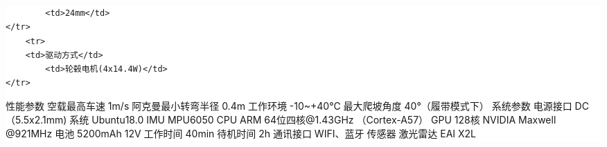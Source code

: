             <td>24mm</td>
	</tr>
    	<tr>
		<td>驱动方式</td>
            <td>轮毂电机(4x14.4W)</td>
	</tr>
<tr>
		<td rowspan="4">性能参数</td>
		<td>空载最高车速</td>
        <td>1m/s</td>
	</tr>
<tr>
		<td>阿克曼最小转弯半径</td>
        <td>0.4m</td>
	</tr>
<tr>
		<td>工作环境</td>
        <td>-10~+40℃</td>
	</tr>
<tr>
		<td>最大爬坡角度</td>
        <td>40°（履带模式下）</td>
	</tr>
	<td rowspan="10">系统参数</td>
		<td>电源接口</td>
        <td>DC（5.5x2.1mm)</td>
	</tr>
	<tr>
		<td>系统</td>
        <td>Ubuntu18.0</td>
	</tr>
    	<tr>
		<td>IMU</td>
        <td>MPU6050</td>
	</tr>
    	<tr>
		<td>CPU</td>
        <td>ARM 64位四核@1.43GHz （Cortex-A57）</td>
	</tr>
    	<tr>
	</tr>
    	<tr>
		<td>GPU</td>
        <td>128核 NVIDIA Maxwell @921MHz</td>
	</tr>
    	<tr>
		<td>电池</td>
            <td>5200mAh 12V</td>
	</tr>
    	<tr>
		<td>工作时间</td>
            <td>40min</td>
	</tr>
    	<tr>
		<td>待机时间</td>
            <td>2h</td>
	</tr>
    	<tr>
		<td>通讯接口</td>
            <td>WIFI、蓝牙</td>
	</tr>
	<td rowspan="8">传感器</td>
		<td>激光雷达</td>
        <td>EAI X2L</td>